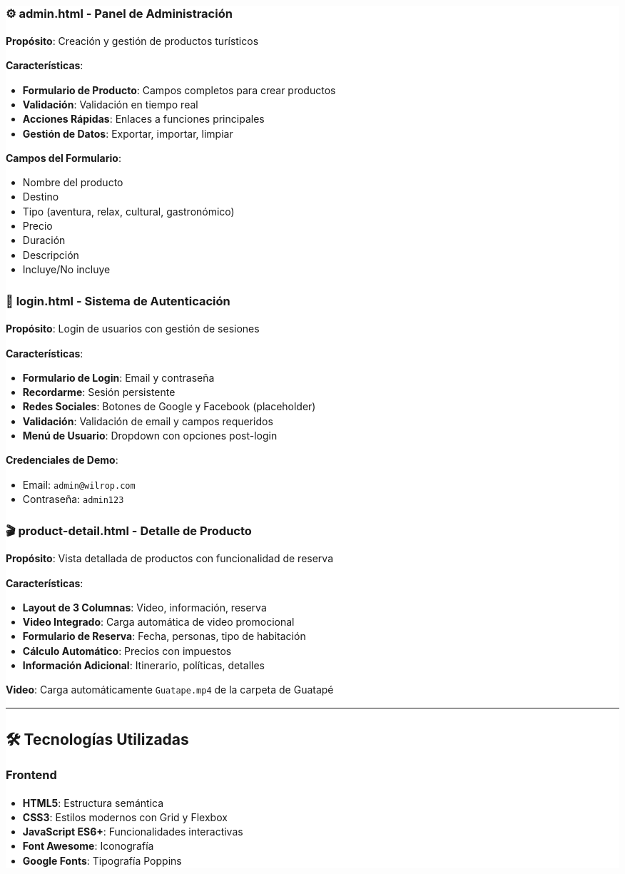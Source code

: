 ### ⚙️ **admin.html** - Panel de Administración
**Propósito**: Creación y gestión de productos turísticos

**Características**:
- **Formulario de Producto**: Campos completos para crear productos
- **Validación**: Validación en tiempo real
- **Acciones Rápidas**: Enlaces a funciones principales
- **Gestión de Datos**: Exportar, importar, limpiar

**Campos del Formulario**:
- Nombre del producto
- Destino
- Tipo (aventura, relax, cultural, gastronómico)
- Precio
- Duración
- Descripción
- Incluye/No incluye

### 🔐 **login.html** - Sistema de Autenticación
**Propósito**: Login de usuarios con gestión de sesiones

**Características**:
- **Formulario de Login**: Email y contraseña
- **Recordarme**: Sesión persistente
- **Redes Sociales**: Botones de Google y Facebook (placeholder)
- **Validación**: Validación de email y campos requeridos
- **Menú de Usuario**: Dropdown con opciones post-login

**Credenciales de Demo**:
- Email: `admin@wilrop.com`
- Contraseña: `admin123`

### 🎬 **product-detail.html** - Detalle de Producto
**Propósito**: Vista detallada de productos con funcionalidad de reserva

**Características**:
- **Layout de 3 Columnas**: Video, información, reserva
- **Video Integrado**: Carga automática de video promocional
- **Formulario de Reserva**: Fecha, personas, tipo de habitación
- **Cálculo Automático**: Precios con impuestos
- **Información Adicional**: Itinerario, políticas, detalles

**Video**: Carga automáticamente `Guatape.mp4` de la carpeta de Guatapé

---

## 🛠️ Tecnologías Utilizadas

### Frontend
- **HTML5**: Estructura semántica
- **CSS3**: Estilos modernos con Grid y Flexbox
- **JavaScript ES6+**: Funcionalidades interactivas
- **Font Awesome**: Iconografía
- **Google Fonts**: Tipografía Poppins
